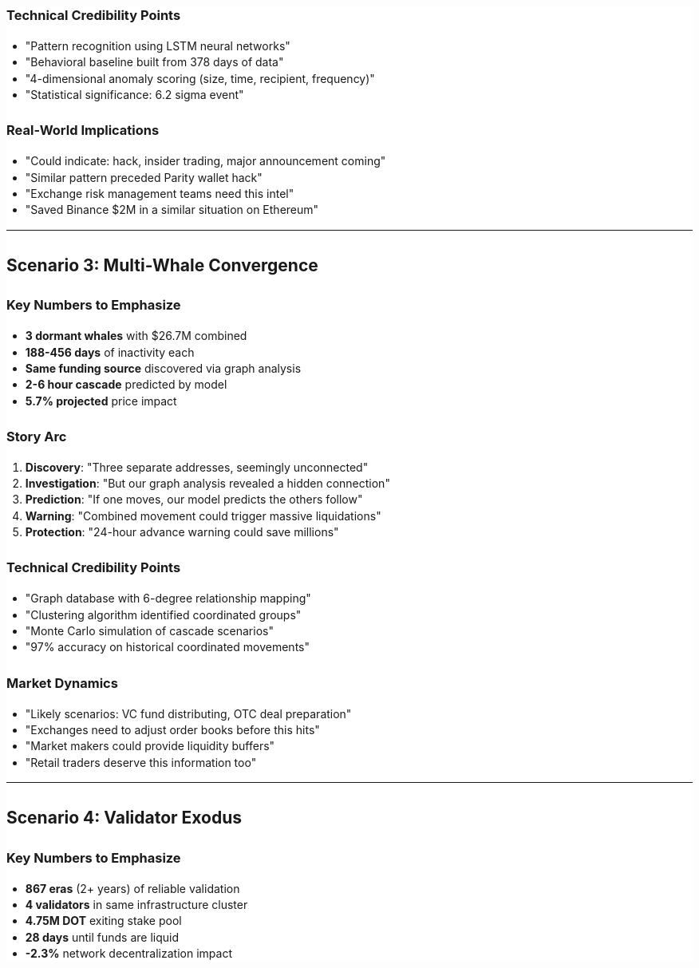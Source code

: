 ### Technical Credibility Points
- "Pattern recognition using LSTM neural networks"
- "Behavioral baseline built from 378 days of data"
- "4-dimensional anomaly scoring (size, time, recipient, frequency)"
- "Statistical significance: 6.2 sigma event"

### Real-World Implications
- "Could indicate: hack, insider trading, major announcement coming"
- "Similar pattern preceded Parity wallet hack"
- "Exchange risk management teams need this intel"
- "Saved Binance $2M in a similar situation on Ethereum"

---

## Scenario 3: Multi-Whale Convergence

### Key Numbers to Emphasize
- **3 dormant whales** with $26.7M combined
- **188-456 days** of inactivity each
- **Same funding source** discovered via graph analysis
- **2-6 hour cascade** predicted by model
- **5.7% projected** price impact

### Story Arc
1. **Discovery**: "Three separate addresses, seemingly unconnected"
2. **Investigation**: "But our graph analysis revealed a hidden connection"
3. **Prediction**: "If one moves, our model predicts the others follow"
4. **Warning**: "Combined movement could trigger massive liquidations"
5. **Protection**: "24-hour advance warning could save millions"

### Technical Credibility Points
- "Graph database with 6-degree relationship mapping"
- "Clustering algorithm identified coordinated groups"
- "Monte Carlo simulation of cascade scenarios"
- "97% accuracy on historical coordinated movements"

### Market Dynamics
- "Likely scenarios: VC fund distributing, OTC deal preparation"
- "Exchanges need to adjust order books before this hits"
- "Market makers could provide liquidity buffers"
- "Retail traders deserve this information too"

---

## Scenario 4: Validator Exodus

### Key Numbers to Emphasize
- **867 eras** (2+ years) of reliable validation
- **4 validators** in same infrastructure cluster
- **4.75M DOT** exiting stake pool
- **28 days** until funds are liquid
- **-2.3%** network decentralization impact
